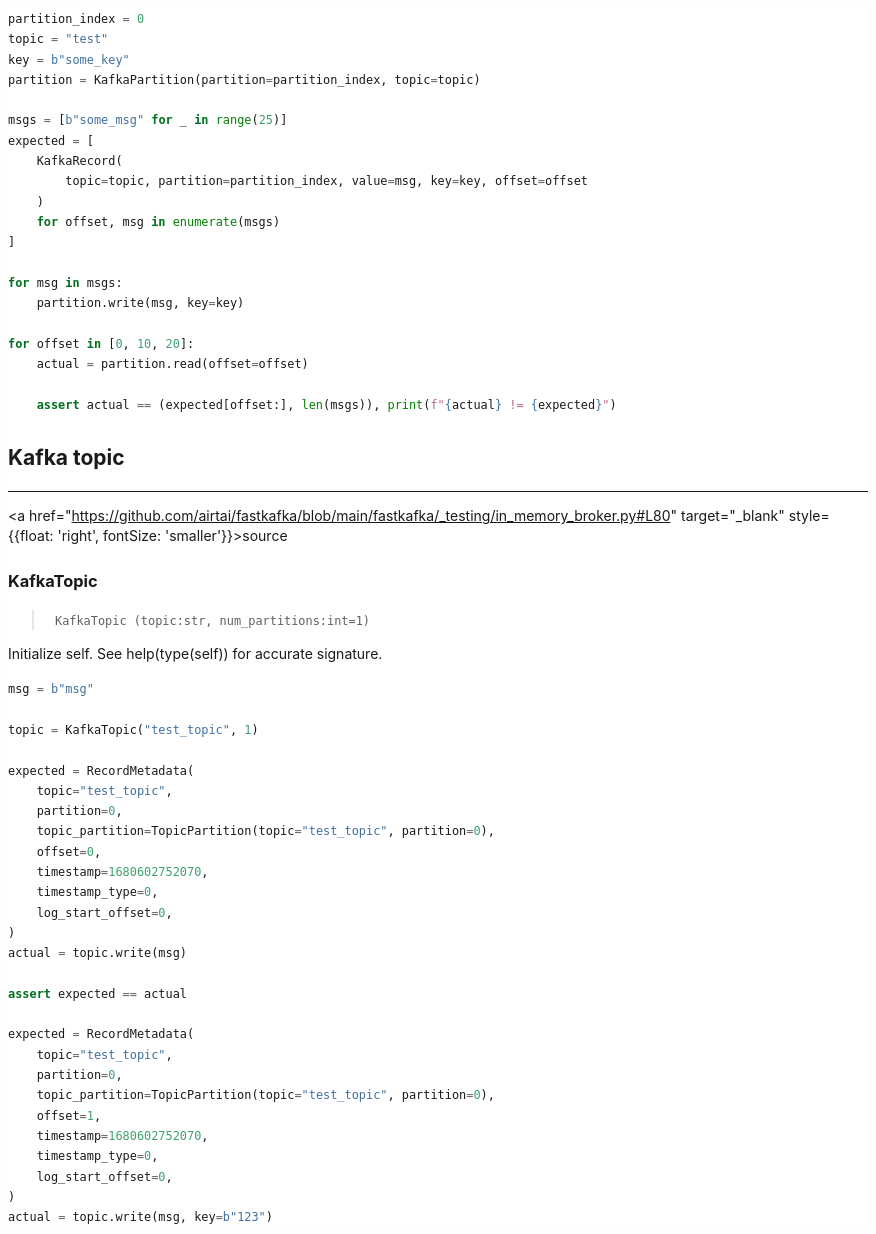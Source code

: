 ``` python
partition_index = 0
topic = "test"
key = b"some_key"
partition = KafkaPartition(partition=partition_index, topic=topic)

msgs = [b"some_msg" for _ in range(25)]
expected = [
    KafkaRecord(
        topic=topic, partition=partition_index, value=msg, key=key, offset=offset
    )
    for offset, msg in enumerate(msgs)
]

for msg in msgs:
    partition.write(msg, key=key)

for offset in [0, 10, 20]:
    actual = partition.read(offset=offset)

    assert actual == (expected[offset:], len(msgs)), print(f"{actual} != {expected}")
```

## Kafka topic

------------------------------------------------------------------------

<a
href="https://github.com/airtai/fastkafka/blob/main/fastkafka/_testing/in_memory_broker.py#L80"
target="_blank" style={{float: 'right', fontSize: 'smaller'}}>source</a>

### KafkaTopic

>      KafkaTopic (topic:str, num_partitions:int=1)

Initialize self. See help(type(self)) for accurate signature.

``` python
msg = b"msg"

topic = KafkaTopic("test_topic", 1)

expected = RecordMetadata(
    topic="test_topic",
    partition=0,
    topic_partition=TopicPartition(topic="test_topic", partition=0),
    offset=0,
    timestamp=1680602752070,
    timestamp_type=0,
    log_start_offset=0,
)
actual = topic.write(msg)

assert expected == actual

expected = RecordMetadata(
    topic="test_topic",
    partition=0,
    topic_partition=TopicPartition(topic="test_topic", partition=0),
    offset=1,
    timestamp=1680602752070,
    timestamp_type=0,
    log_start_offset=0,
)
actual = topic.write(msg, key=b"123")
```
